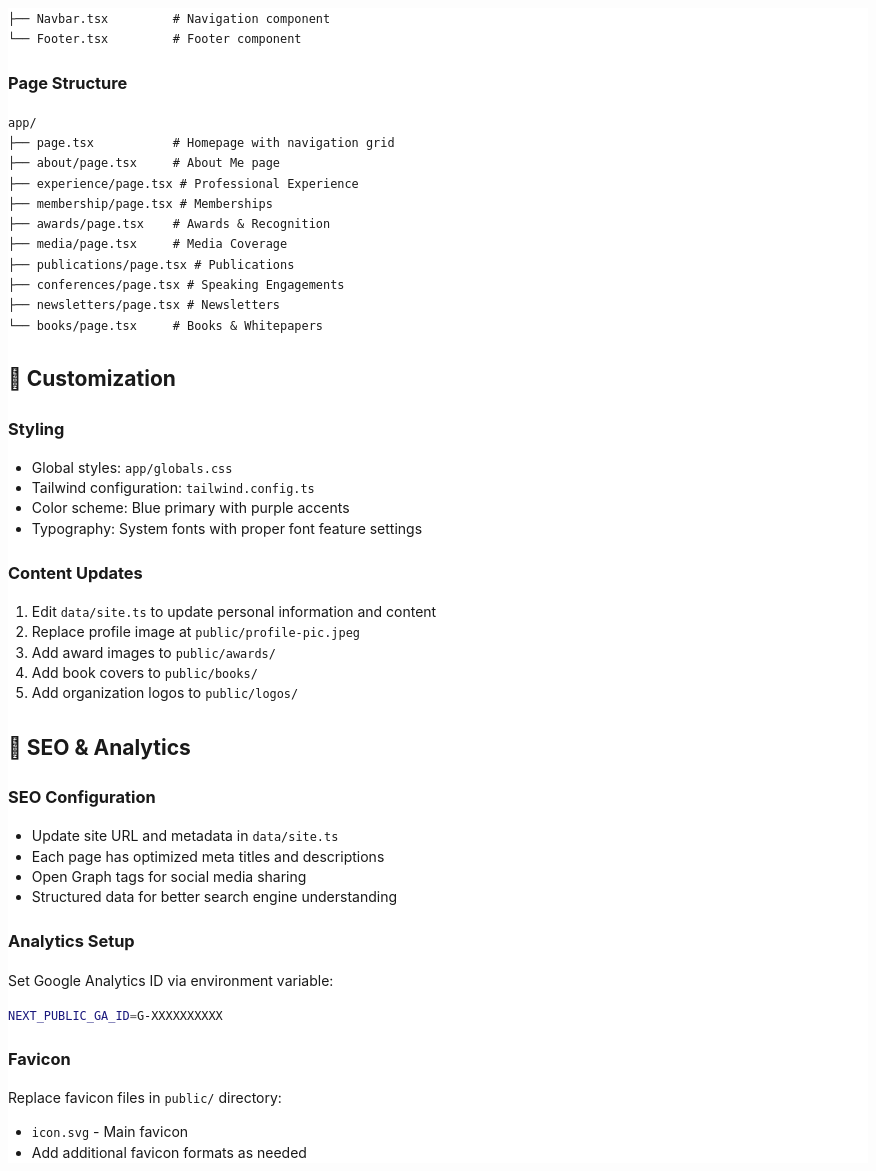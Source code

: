 ```
├── Navbar.tsx         # Navigation component
└── Footer.tsx         # Footer component
```

### **Page Structure**
```
app/
├── page.tsx           # Homepage with navigation grid
├── about/page.tsx     # About Me page
├── experience/page.tsx # Professional Experience
├── membership/page.tsx # Memberships
├── awards/page.tsx    # Awards & Recognition
├── media/page.tsx     # Media Coverage
├── publications/page.tsx # Publications
├── conferences/page.tsx # Speaking Engagements
├── newsletters/page.tsx # Newsletters
└── books/page.tsx     # Books & Whitepapers
```

## 🎨 Customization

### **Styling**
- Global styles: `app/globals.css`
- Tailwind configuration: `tailwind.config.ts`
- Color scheme: Blue primary with purple accents
- Typography: System fonts with proper font feature settings

### **Content Updates**
1. Edit `data/site.ts` to update personal information and content
2. Replace profile image at `public/profile-pic.jpeg`
3. Add award images to `public/awards/`
4. Add book covers to `public/books/`
5. Add organization logos to `public/logos/`

## 🔧 SEO & Analytics

### **SEO Configuration**
- Update site URL and metadata in `data/site.ts`
- Each page has optimized meta titles and descriptions
- Open Graph tags for social media sharing
- Structured data for better search engine understanding

### **Analytics Setup**
Set Google Analytics ID via environment variable:
```bash
NEXT_PUBLIC_GA_ID=G-XXXXXXXXXX
```

### **Favicon**
Replace favicon files in `public/` directory:
- `icon.svg` - Main favicon
- Add additional favicon formats as needed
